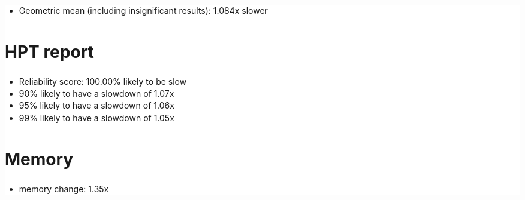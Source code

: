 - Geometric mean (including insignificant results): 1.084x slower

# HPT report

- Reliability score: 100.00% likely to be slow
- 90% likely to have a slowdown of 1.07x
- 95% likely to have a slowdown of 1.06x
- 99% likely to have a slowdown of 1.05x

# Memory
- memory change: 1.35x